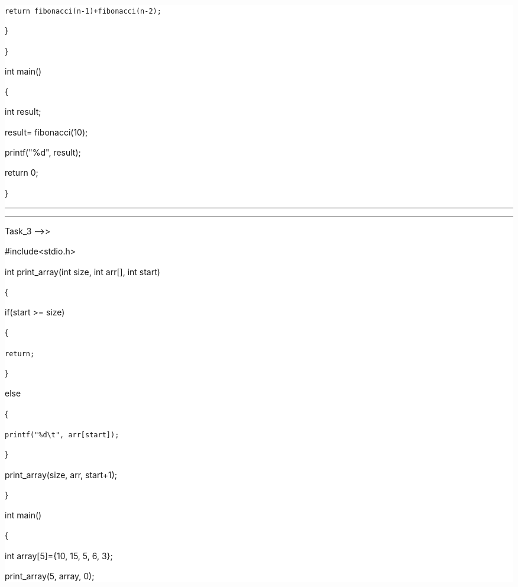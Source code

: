    return fibonacci(n-1)+fibonacci(n-2);

  }

}



int main()

{

  int result;

  result= fibonacci(10);

  printf("%d", result);



  return 0;

}

-----------------------------------------------------------------------------------------------------------

------------------------------------------------------------------------------------------------------------

Task_3  -->>



#include<stdio.h>

int print_array(int size, int arr[], int start)

{

  if(start >= size)

  {

    return;

  }

  else

  {

    printf("%d\t", arr[start]);

  }

  print_array(size, arr, start+1);

}

int main()

{

  int array[5]={10, 15, 5, 6, 3};



  print_array(5, array, 0);
